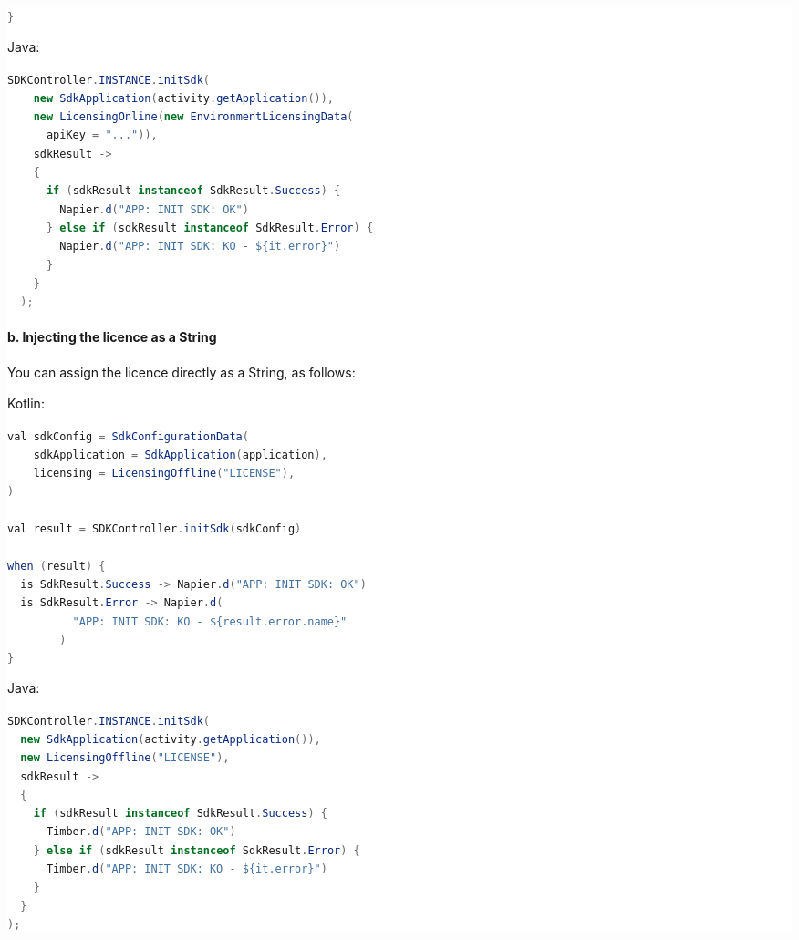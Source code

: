 ```java
}
```

Java:

```java
SDKController.INSTANCE.initSdk(
    new SdkApplication(activity.getApplication()),
    new LicensingOnline(new EnvironmentLicensingData(
      apiKey = "...")),
    sdkResult ->
    {
      if (sdkResult instanceof SdkResult.Success) {
        Napier.d("APP: INIT SDK: OK")
      } else if (sdkResult instanceof SdkResult.Error) {
        Napier.d("APP: INIT SDK: KO - ${it.error}")
      }
    }
  );
```

#### b. Injecting the licence as a String

You can assign the licence directly as a String, as follows:

Kotlin:

```java
val sdkConfig = SdkConfigurationData(
    sdkApplication = SdkApplication(application),
    licensing = LicensingOffline("LICENSE"),
)

val result = SDKController.initSdk(sdkConfig)

when (result) {
  is SdkResult.Success -> Napier.d("APP: INIT SDK: OK")
  is SdkResult.Error -> Napier.d(
          "APP: INIT SDK: KO - ${result.error.name}"
        )
}
```

Java:

```java
SDKController.INSTANCE.initSdk(
  new SdkApplication(activity.getApplication()),
  new LicensingOffline("LICENSE"),
  sdkResult ->
  {
    if (sdkResult instanceof SdkResult.Success) {
      Timber.d("APP: INIT SDK: OK")
    } else if (sdkResult instanceof SdkResult.Error) {
      Timber.d("APP: INIT SDK: KO - ${it.error}")
    }
  }
);
```

